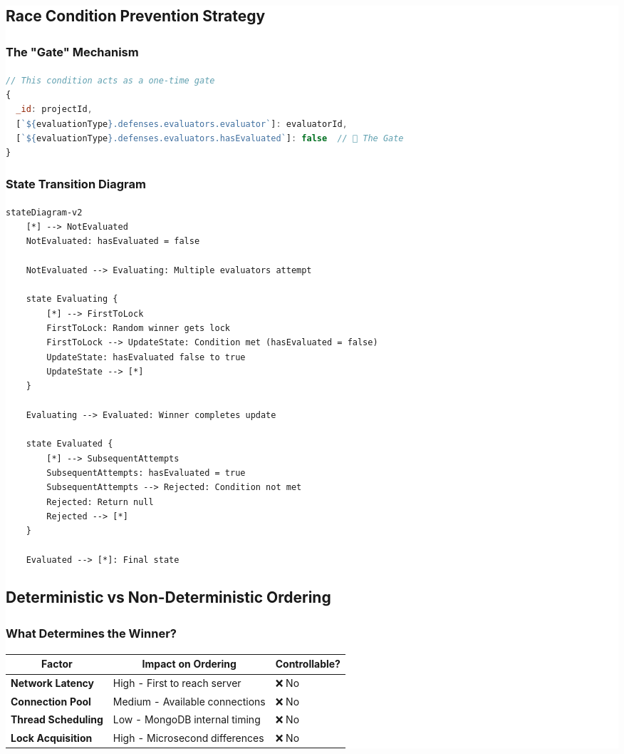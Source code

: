 ## Race Condition Prevention Strategy

### The "Gate" Mechanism

```javascript
// This condition acts as a one-time gate
{
  _id: projectId,
  [`${evaluationType}.defenses.evaluators.evaluator`]: evaluatorId,
  [`${evaluationType}.defenses.evaluators.hasEvaluated`]: false  // 🚪 The Gate
}
```

### State Transition Diagram

```mermaid
stateDiagram-v2
    [*] --> NotEvaluated
    NotEvaluated: hasEvaluated = false
    
    NotEvaluated --> Evaluating: Multiple evaluators attempt
    
    state Evaluating {
        [*] --> FirstToLock
        FirstToLock: Random winner gets lock
        FirstToLock --> UpdateState: Condition met (hasEvaluated = false)
        UpdateState: hasEvaluated false to true
        UpdateState --> [*]
    }
    
    Evaluating --> Evaluated: Winner completes update
    
    state Evaluated {
        [*] --> SubsequentAttempts
        SubsequentAttempts: hasEvaluated = true
        SubsequentAttempts --> Rejected: Condition not met
        Rejected: Return null
        Rejected --> [*]
    }
    
    Evaluated --> [*]: Final state
```

## Deterministic vs Non-Deterministic Ordering

### What Determines the Winner?

| Factor | Impact on Ordering | Controllable? |
|--------|-------------------|---------------|
| **Network Latency** | High - First to reach server | ❌ No |
| **Connection Pool** | Medium - Available connections | ❌ No |
| **Thread Scheduling** | Low - MongoDB internal timing | ❌ No |
| **Lock Acquisition** | High - Microsecond differences | ❌ No |
